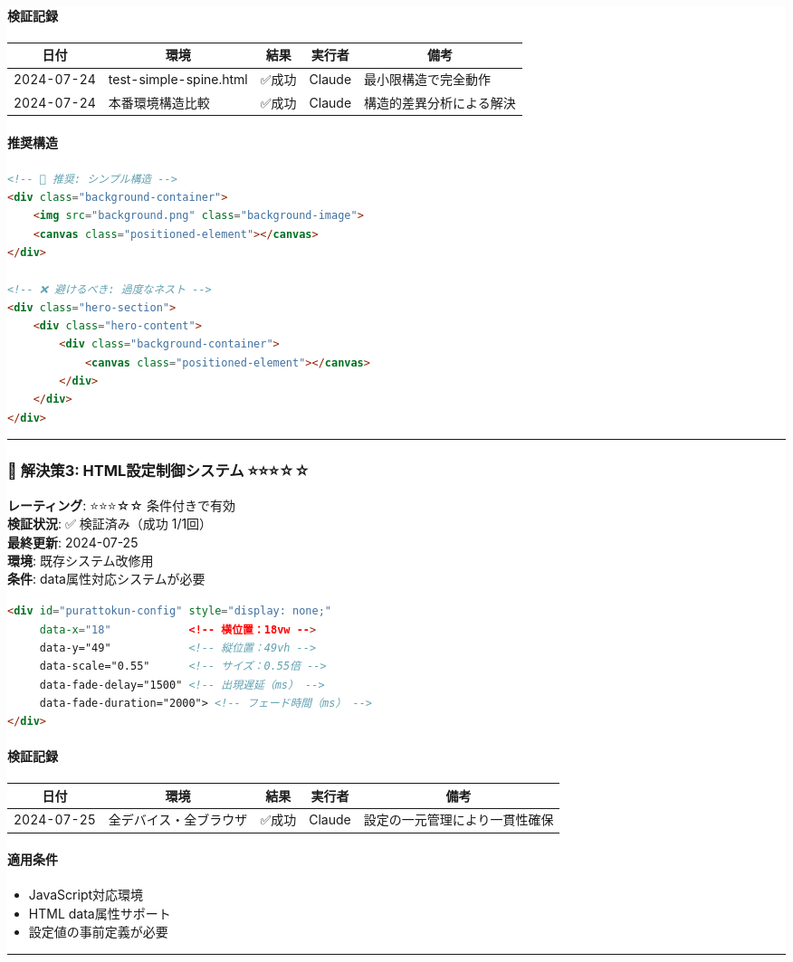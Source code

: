 #### 検証記録
| 日付 | 環境 | 結果 | 実行者 | 備考 |
|------|------|------|--------|------|
| 2024-07-24 | test-simple-spine.html | ✅成功 | Claude | 最小限構造で完全動作 |
| 2024-07-24 | 本番環境構造比較 | ✅成功 | Claude | 構造的差異分析による解決 |

#### 推奨構造
```html
<!-- 🥇 推奨: シンプル構造 -->
<div class="background-container">
    <img src="background.png" class="background-image">
    <canvas class="positioned-element"></canvas>
</div>

<!-- ❌ 避けるべき: 過度なネスト -->
<div class="hero-section">
    <div class="hero-content">
        <div class="background-container">
            <canvas class="positioned-element"></canvas>
        </div>
    </div>
</div>
```

---

### 🥉 **解決策3: HTML設定制御システム** ⭐⭐⭐☆☆

**レーティング**: ⭐⭐⭐☆☆ 条件付きで有効  
**検証状況**: ✅ 検証済み（成功 1/1回）  
**最終更新**: 2024-07-25  
**環境**: 既存システム改修用  
**条件**: data属性対応システムが必要
```html
<div id="purattokun-config" style="display: none;"
     data-x="18"            <!-- 横位置：18vw -->
     data-y="49"            <!-- 縦位置：49vh -->
     data-scale="0.55"      <!-- サイズ：0.55倍 -->
     data-fade-delay="1500" <!-- 出現遅延（ms） -->
     data-fade-duration="2000"> <!-- フェード時間（ms） -->
</div>
```

#### 検証記録
| 日付 | 環境 | 結果 | 実行者 | 備考 |
|------|------|------|--------|------|
| 2024-07-25 | 全デバイス・全ブラウザ | ✅成功 | Claude | 設定の一元管理により一貫性確保 |

#### 適用条件
- JavaScript対応環境
- HTML data属性サポート
- 設定値の事前定義が必要

---